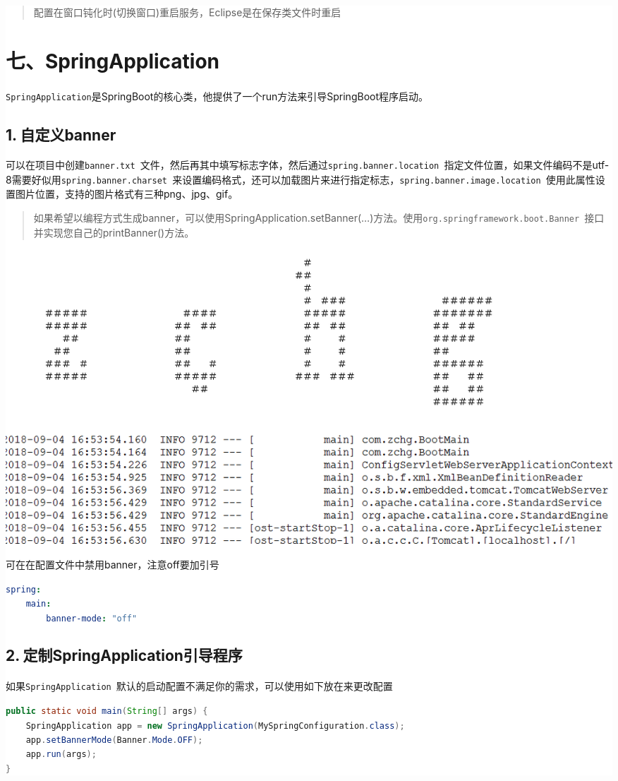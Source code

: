 > 配置在窗口钝化时(切换窗口)重启服务，Eclipse是在保存类文件时重启

# 七、SpringApplication

`SpringApplication`是SpringBoot的核心类，他提供了一个run方法来引导SpringBoot程序启动。

## 1. 自定义banner

可以在项目中创建`banner.txt `文件，然后再其中填写标志字体，然后通过`spring.banner.location `指定文件位置，如果文件编码不是utf-8需要好似用`spring.banner.charset `来设置编码格式，还可以加载图片来进行指定标志，`spring.banner.image.location `使用此属性设置图片位置，支持的图片格式有三种png、jpg、gif。

> 如果希望以编程方式生成banner，可以使用SpringApplication.setBanner(…)方法。使用`org.springframework.boot.Banner `接口并实现您自己的printBanner()方法。 

![](SpringBoot/1536051551(1).jpg)

可在在配置文件中禁用banner，注意off要加引号

```YAML
spring:
	main:
		banner-mode: "off"
```

## 2. 定制SpringApplication引导程序

如果`SpringApplication `默认的启动配置不满足你的需求，可以使用如下放在来更改配置

```java
public static void main(String[] args) {
	SpringApplication app = new SpringApplication(MySpringConfiguration.class);
	app.setBannerMode(Banner.Mode.OFF);
	app.run(args);
}
```
